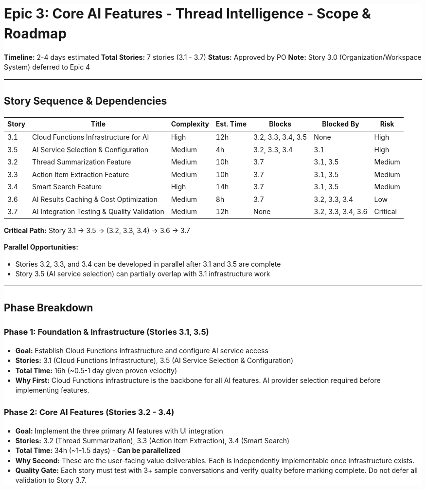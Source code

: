 # Epic 3: Core AI Features - Thread Intelligence - Scope & Roadmap

**Timeline:** 2-4 days estimated
**Total Stories:** 7 stories (3.1 - 3.7)
**Status:** Approved by PO
**Note:** Story 3.0 (Organization/Workspace System) deferred to Epic 4

---

## Story Sequence & Dependencies

| Story | Title | Complexity | Est. Time | Blocks | Blocked By | Risk |
|-------|-------|------------|-----------|--------|------------|------|
| 3.1 | Cloud Functions Infrastructure for AI | High | 12h | 3.2, 3.3, 3.4, 3.5 | None | High |
| 3.5 | AI Service Selection & Configuration | Medium | 4h | 3.2, 3.3, 3.4 | 3.1 | High |
| 3.2 | Thread Summarization Feature | Medium | 10h | 3.7 | 3.1, 3.5 | Medium |
| 3.3 | Action Item Extraction Feature | Medium | 10h | 3.7 | 3.1, 3.5 | Medium |
| 3.4 | Smart Search Feature | High | 14h | 3.7 | 3.1, 3.5 | Medium |
| 3.6 | AI Results Caching & Cost Optimization | Medium | 8h | 3.7 | 3.2, 3.3, 3.4 | Low |
| 3.7 | AI Integration Testing & Quality Validation | Medium | 12h | None | 3.2, 3.3, 3.4, 3.6 | Critical |

**Critical Path:** Story 3.1 → 3.5 → (3.2, 3.3, 3.4) → 3.6 → 3.7

**Parallel Opportunities:**
- Stories 3.2, 3.3, and 3.4 can be developed in parallel after 3.1 and 3.5 are complete
- Story 3.5 (AI service selection) can partially overlap with 3.1 infrastructure work

---

## Phase Breakdown

### Phase 1: Foundation & Infrastructure (Stories 3.1, 3.5)
- **Goal:** Establish Cloud Functions infrastructure and configure AI service access
- **Stories:** 3.1 (Cloud Functions Infrastructure), 3.5 (AI Service Selection & Configuration)
- **Total Time:** 16h (~0.5-1 day given proven velocity)
- **Why First:** Cloud Functions infrastructure is the backbone for all AI features. AI provider selection required before implementing features.

### Phase 2: Core AI Features (Stories 3.2 - 3.4)
- **Goal:** Implement the three primary AI features with UI integration
- **Stories:** 3.2 (Thread Summarization), 3.3 (Action Item Extraction), 3.4 (Smart Search)
- **Total Time:** 34h (~1-1.5 days) - **Can be parallelized**
- **Why Second:** These are the user-facing value deliverables. Each is independently implementable once infrastructure exists.
- **Quality Gate:** Each story must test with 3+ sample conversations and verify quality before marking complete. Do not defer all validation to Story 3.7.
